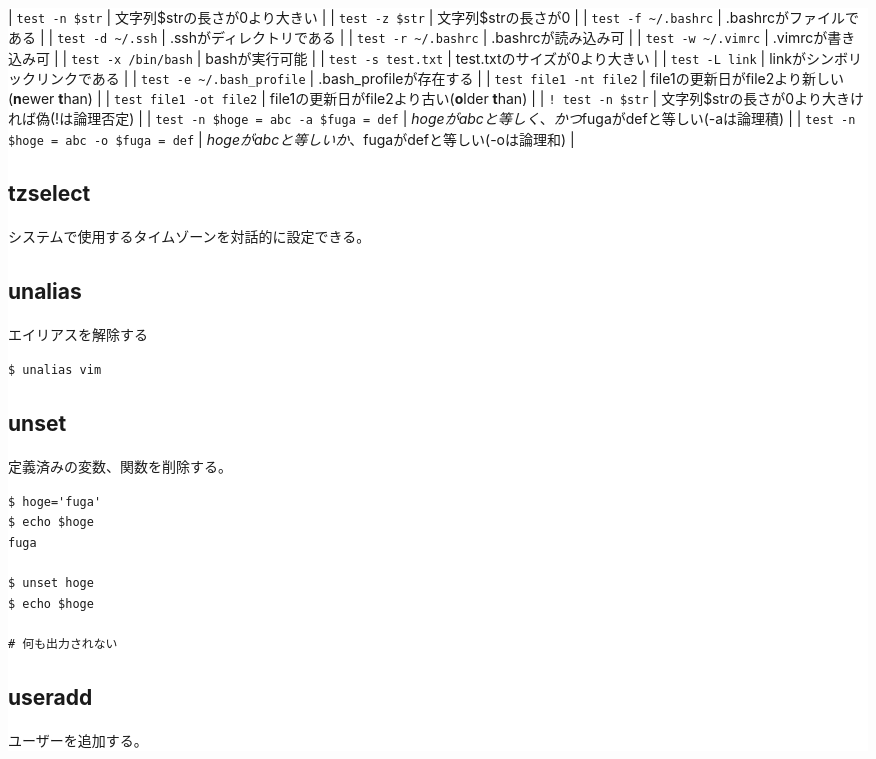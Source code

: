 | ``test -n $str``                       | 文字列$strの長さが0より大きい                          |
| ``test -z $str``                       | 文字列$strの長さが0                                    |
| ``test -f ~/.bashrc``                  | .bashrcがファイルである                                |
| ``test -d ~/.ssh``                     | .sshがディレクトリである                               |
| ``test -r ~/.bashrc``                  | .bashrcが読み込み可                                    |
| ``test -w ~/.vimrc``                   | .vimrcが書き込み可                                     |
| ``test -x /bin/bash``                  | bashが実行可能                                         |
| ``test -s test.txt``                   | test.txtのサイズが0より大きい                          |
| ``test -L link``                       | linkがシンボリックリンクである                         |
| ``test -e ~/.bash_profile``            | .bash_profileが存在する                                |
| ``test file1 -nt file2``               | file1の更新日がfile2より新しい(**n**ewer **t**han)     |
| ``test file1 -ot file2``               | file1の更新日がfile2より古い(**o**lder **t**han)       |
| ``! test -n $str``                     | 文字列$strの長さが0より大きければ偽(!は論理否定)       |
| ``test -n $hoge = abc -a $fuga = def`` | $hogeがabcと等しく、かつ$fugaがdefと等しい(-aは論理積) |
| ``test -n $hoge = abc -o $fuga = def`` | $hogeがabcと等しいか、$fugaがdefと等しい(-oは論理和)   |

## tzselect
システムで使用するタイムゾーンを対話的に設定できる。

## unalias
エイリアスを解除する

```
$ unalias vim
```

## unset
定義済みの変数、関数を削除する。

```
$ hoge='fuga'
$ echo $hoge
fuga

$ unset hoge
$ echo $hoge

# 何も出力されない
```

## useradd
ユーザーを追加する。
